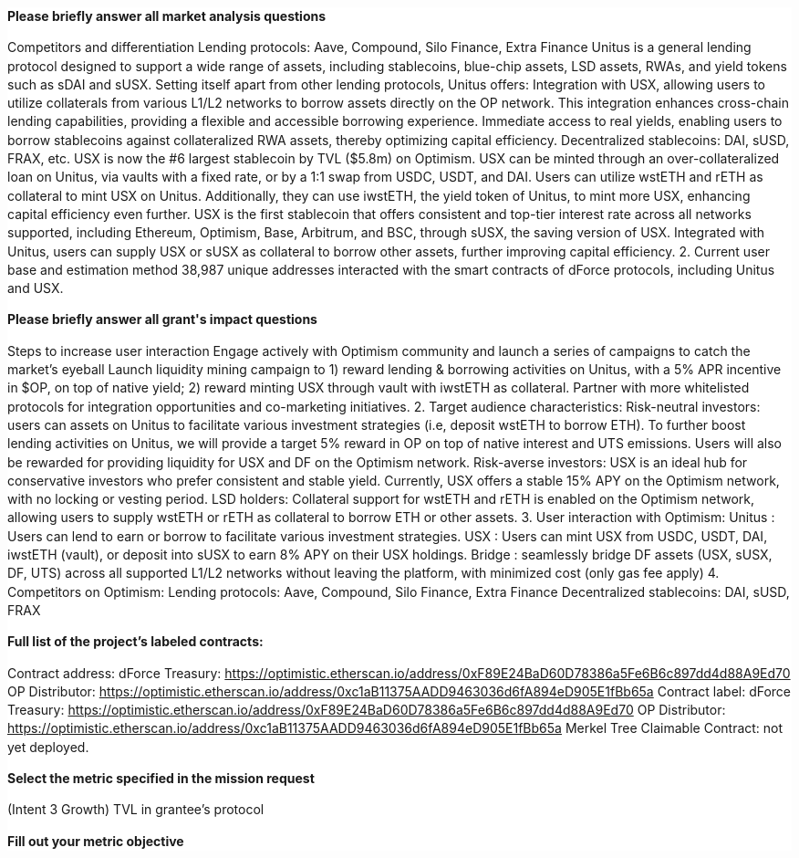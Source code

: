**Please briefly answer all market analysis questions**

Competitors and differentiation Lending protocols: Aave, Compound, Silo Finance, Extra Finance Unitus is a general lending protocol designed to support a wide range of assets, including stablecoins, blue-chip assets, LSD assets, RWAs, and yield tokens such as sDAI and sUSX. Setting itself apart from other lending protocols, Unitus offers: Integration with USX, allowing users to utilize collaterals from various L1/L2 networks to borrow assets directly on the OP network. This integration enhances cross-chain lending capabilities, providing a flexible and accessible borrowing experience. Immediate access to real yields, enabling users to borrow stablecoins against collateralized RWA assets, thereby optimizing capital efficiency. Decentralized stablecoins: DAI, sUSD, FRAX, etc. USX is now the #6 largest stablecoin by TVL ($5.8m) on Optimism. USX can be minted through an over-collateralized loan on Unitus, via vaults with a fixed rate, or by a 1:1 swap from USDC, USDT, and DAI. Users can utilize wstETH and rETH as collateral to mint USX on Unitus. Additionally, they can use iwstETH, the yield token of Unitus, to mint more USX, enhancing capital efficiency even further. USX is the first stablecoin that offers consistent and top-tier interest rate across all networks supported, including Ethereum, Optimism, Base, Arbitrum, and BSC, through sUSX, the saving version of USX. Integrated with Unitus, users can supply USX or sUSX as collateral to borrow other assets, further improving capital efficiency. 2. Current user base and estimation method 38,987 unique addresses interacted with the smart contracts of dForce protocols, including Unitus and USX.

**Please briefly answer all grant's impact questions**

Steps to increase user interaction Engage actively with Optimism community and launch a series of campaigns to catch the market’s eyeball Launch liquidity mining campaign to 1) reward lending & borrowing activities on Unitus, with a 5% APR incentive in $OP, on top of native yield; 2) reward minting USX through vault with iwstETH as collateral. Partner with more whitelisted protocols for integration opportunities and co-marketing initiatives. 2. Target audience characteristics: Risk-neutral investors: users can assets on Unitus to facilitate various investment strategies (i.e, deposit wstETH to borrow ETH). To further boost lending activities on Unitus, we will provide a target 5% reward in OP on top of native interest and UTS emissions. Users will also be rewarded for providing liquidity for USX and DF on the Optimism network. Risk-averse investors: USX is an ideal hub for conservative investors who prefer consistent and stable yield. Currently, USX offers a stable 15% APY on the Optimism network, with no locking or vesting period. LSD holders: Collateral support for wstETH and rETH is enabled on the Optimism network, allowing users to supply wstETH or rETH as collateral to borrow ETH or other assets. 3. User interaction with Optimism: Unitus : Users can lend to earn or borrow to facilitate various investment strategies. USX : Users can mint USX from USDC, USDT, DAI, iwstETH (vault), or deposit into sUSX to earn 8% APY on their USX holdings. Bridge : seamlessly bridge DF assets (USX, sUSX, DF, UTS) across all supported L1/L2 networks without leaving the platform, with minimized cost (only gas fee apply) 4. Competitors on Optimism: Lending protocols: Aave, Compound, Silo Finance, Extra Finance Decentralized stablecoins: DAI, sUSD, FRAX

**Full list of the project’s labeled contracts:**

Contract address: dForce Treasury: https://optimistic.etherscan.io/address/0xF89E24BaD60D78386a5Fe6B6c897dd4d88A9Ed70 OP Distributor: https://optimistic.etherscan.io/address/0xc1aB11375AADD9463036d6fA894eD905E1fBb65a Contract label: dForce Treasury: https://optimistic.etherscan.io/address/0xF89E24BaD60D78386a5Fe6B6c897dd4d88A9Ed70 OP Distributor: https://optimistic.etherscan.io/address/0xc1aB11375AADD9463036d6fA894eD905E1fBb65a Merkel Tree Claimable Contract: not yet deployed.

**Select the metric specified in the mission request**

(Intent 3 Growth) TVL in grantee’s protocol

**Fill out your metric objective**
